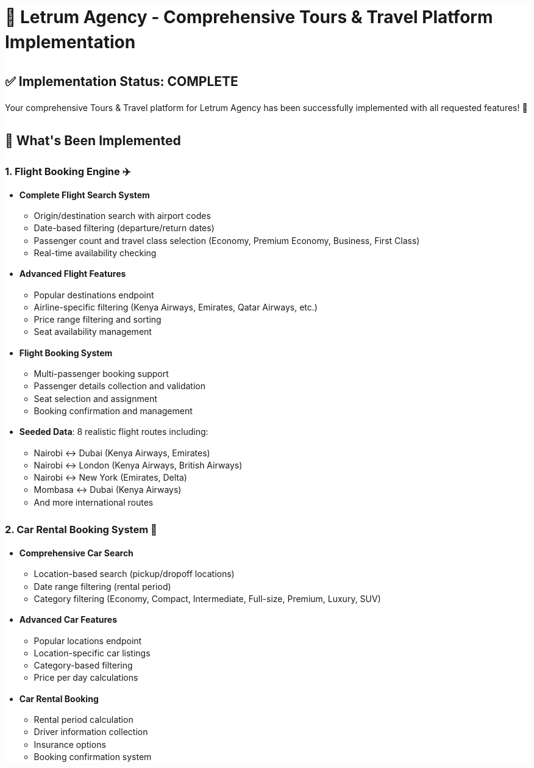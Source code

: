 # 🌟 Letrum Agency - Comprehensive Tours & Travel Platform Implementation

## ✅ Implementation Status: **COMPLETE**

Your comprehensive Tours & Travel platform for Letrum Agency has been successfully implemented with all requested features! 🎉

## 🚀 What's Been Implemented

### 1. **Flight Booking Engine** ✈️
- **Complete Flight Search System**
  - Origin/destination search with airport codes
  - Date-based filtering (departure/return dates)
  - Passenger count and travel class selection (Economy, Premium Economy, Business, First Class)
  - Real-time availability checking
  
- **Advanced Flight Features**
  - Popular destinations endpoint
  - Airline-specific filtering (Kenya Airways, Emirates, Qatar Airways, etc.)
  - Price range filtering and sorting
  - Seat availability management
  
- **Flight Booking System**
  - Multi-passenger booking support
  - Passenger details collection and validation
  - Seat selection and assignment
  - Booking confirmation and management
  
- **Seeded Data**: 8 realistic flight routes including:
  - Nairobi ↔ Dubai (Kenya Airways, Emirates)
  - Nairobi ↔ London (Kenya Airways, British Airways)
  - Nairobi ↔ New York (Emirates, Delta)
  - Mombasa ↔ Dubai (Kenya Airways)
  - And more international routes

### 2. **Car Rental Booking System** 🚗
- **Comprehensive Car Search**
  - Location-based search (pickup/dropoff locations)
  - Date range filtering (rental period)
  - Category filtering (Economy, Compact, Intermediate, Full-size, Premium, Luxury, SUV)
  
- **Advanced Car Features**
  - Popular locations endpoint
  - Location-specific car listings
  - Category-based filtering
  - Price per day calculations
  
- **Car Rental Booking**
  - Rental period calculation
  - Driver information collection
  - Insurance options
  - Booking confirmation system
  